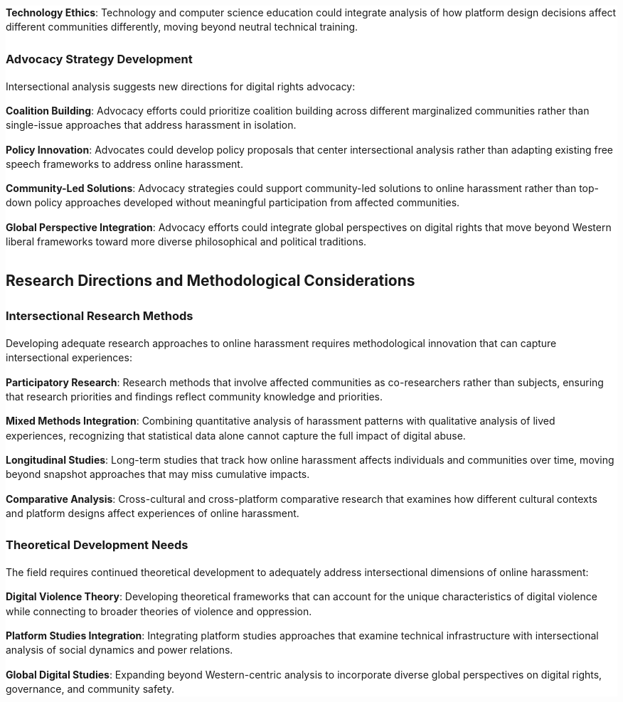 **Technology Ethics**: Technology and computer science education could integrate analysis of how platform design decisions affect different communities differently, moving beyond neutral technical training.

### Advocacy Strategy Development

Intersectional analysis suggests new directions for digital rights advocacy:

**Coalition Building**: Advocacy efforts could prioritize coalition building across different marginalized communities rather than single-issue approaches that address harassment in isolation.

**Policy Innovation**: Advocates could develop policy proposals that center intersectional analysis rather than adapting existing free speech frameworks to address online harassment.

**Community-Led Solutions**: Advocacy strategies could support community-led solutions to online harassment rather than top-down policy approaches developed without meaningful participation from affected communities.

**Global Perspective Integration**: Advocacy efforts could integrate global perspectives on digital rights that move beyond Western liberal frameworks toward more diverse philosophical and political traditions.

## Research Directions and Methodological Considerations

### Intersectional Research Methods

Developing adequate research approaches to online harassment requires methodological innovation that can capture intersectional experiences:

**Participatory Research**: Research methods that involve affected communities as co-researchers rather than subjects, ensuring that research priorities and findings reflect community knowledge and priorities.

**Mixed Methods Integration**: Combining quantitative analysis of harassment patterns with qualitative analysis of lived experiences, recognizing that statistical data alone cannot capture the full impact of digital abuse.

**Longitudinal Studies**: Long-term studies that track how online harassment affects individuals and communities over time, moving beyond snapshot approaches that may miss cumulative impacts.

**Comparative Analysis**: Cross-cultural and cross-platform comparative research that examines how different cultural contexts and platform designs affect experiences of online harassment.

### Theoretical Development Needs

The field requires continued theoretical development to adequately address intersectional dimensions of online harassment:

**Digital Violence Theory**: Developing theoretical frameworks that can account for the unique characteristics of digital violence while connecting to broader theories of violence and oppression.

**Platform Studies Integration**: Integrating platform studies approaches that examine technical infrastructure with intersectional analysis of social dynamics and power relations.

**Global Digital Studies**: Expanding beyond Western-centric analysis to incorporate diverse global perspectives on digital rights, governance, and community safety.
